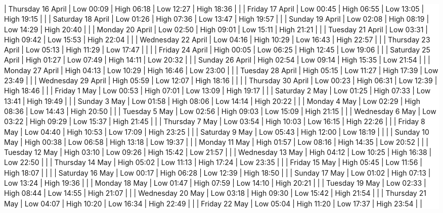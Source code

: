 | Thursday 16 April | Low 00:09 | High 06:18 | Low 12:27 | High 18:36 |  | 
| Friday 17 April | Low 00:45 | High 06:55 | Low 13:05 | High 19:15 |  | 
| Saturday 18 April | Low 01:26 | High 07:36 | Low 13:47 | High 19:57 |  | 
| Sunday 19 April | Low 02:08 | High 08:19 | Low 14:29 | High 20:40 |  | 
| Monday 20 April | Low 02:50 | High 09:01 | Low 15:11 | High 21:21 |  | 
| Tuesday 21 April | Low 03:31 | High 09:42 | Low 15:53 | High 22:04 |  | 
| Wednesday 22 April | Low 04:16 | High 10:29 | Low 16:43 | High 22:57 |  | 
| Thursday 23 April | Low 05:13 | High 11:29 | Low 17:47 |  |  | 
| Friday 24 April | High 00:05 | Low 06:25 | High 12:45 | Low 19:06 |  | 
| Saturday 25 April | High 01:27 | Low 07:49 | High 14:11 | Low 20:32 |  | 
| Sunday 26 April | High 02:54 | Low 09:14 | High 15:35 | Low 21:54 |  | 
| Monday 27 April | High 04:13 | Low 10:29 | High 16:46 | Low 23:00 |  | 
| Tuesday 28 April | High 05:15 | Low 11:27 | High 17:39 | Low 23:49 |  | 
| Wednesday 29 April | High 05:59 | Low 12:07 | High 18:16 |  |  | 
| Thursday 30 April | Low 00:23 | High 06:31 | Low 12:39 | High 18:46 |  | 
| Friday 1 May | Low 00:53 | High 07:01 | Low 13:09 | High 19:17 |  | 
| Saturday 2 May | Low 01:25 | High 07:33 | Low 13:41 | High 19:49 |  | 
| Sunday 3 May | Low 01:58 | High 08:06 | Low 14:14 | High 20:22 |  | 
| Monday 4 May | Low 02:29 | High 08:36 | Low 14:43 | High 20:50 |  | 
| Tuesday 5 May | Low 02:56 | High 09:03 | Low 15:09 | High 21:15 |  | 
| Wednesday 6 May | Low 03:22 | High 09:29 | Low 15:37 | High 21:45 |  | 
| Thursday 7 May | Low 03:54 | High 10:03 | Low 16:15 | High 22:26 |  | 
| Friday 8 May | Low 04:40 | High 10:53 | Low 17:09 | High 23:25 |  | 
| Saturday 9 May | Low 05:43 | High 12:00 | Low 18:19 |  |  | 
| Sunday 10 May | High 00:38 | Low 06:58 | High 13:18 | Low 19:37 |  | 
| Monday 11 May | High 01:57 | Low 08:16 | High 14:35 | Low 20:52 |  | 
| Tuesday 12 May | High 03:10 | Low 09:26 | High 15:42 | Low 21:57 |  | 
| Wednesday 13 May | High 04:12 | Low 10:25 | High 16:38 | Low 22:50 |  | 
| Thursday 14 May | High 05:02 | Low 11:13 | High 17:24 | Low 23:35 |  | 
| Friday 15 May | High 05:45 | Low 11:56 | High 18:07 |  |  | 
| Saturday 16 May | Low 00:17 | High 06:28 | Low 12:39 | High 18:50 |  | 
| Sunday 17 May | Low 01:02 | High 07:13 | Low 13:24 | High 19:36 |  | 
| Monday 18 May | Low 01:47 | High 07:59 | Low 14:10 | High 20:21 |  | 
| Tuesday 19 May | Low 02:33 | High 08:44 | Low 14:55 | High 21:07 |  | 
| Wednesday 20 May | Low 03:18 | High 09:30 | Low 15:42 | High 21:54 |  | 
| Thursday 21 May | Low 04:07 | High 10:20 | Low 16:34 | High 22:49 |  | 
| Friday 22 May | Low 05:04 | High 11:20 | Low 17:37 | High 23:54 |  | 